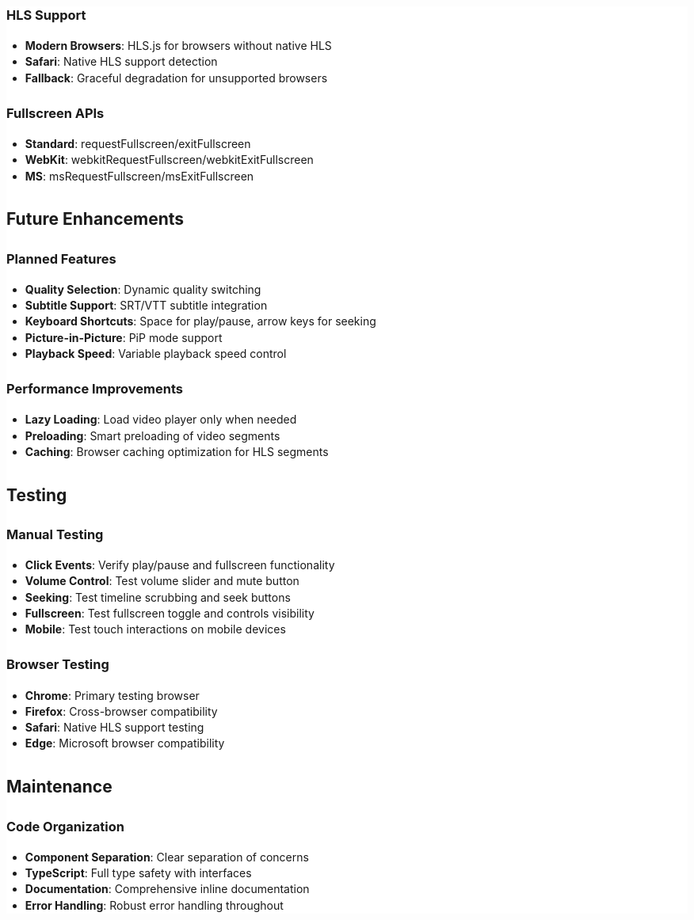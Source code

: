 ### HLS Support
- **Modern Browsers**: HLS.js for browsers without native HLS
- **Safari**: Native HLS support detection
- **Fallback**: Graceful degradation for unsupported browsers

### Fullscreen APIs
- **Standard**: requestFullscreen/exitFullscreen
- **WebKit**: webkitRequestFullscreen/webkitExitFullscreen
- **MS**: msRequestFullscreen/msExitFullscreen

## Future Enhancements

### Planned Features
- **Quality Selection**: Dynamic quality switching
- **Subtitle Support**: SRT/VTT subtitle integration
- **Keyboard Shortcuts**: Space for play/pause, arrow keys for seeking
- **Picture-in-Picture**: PiP mode support
- **Playback Speed**: Variable playback speed control

### Performance Improvements
- **Lazy Loading**: Load video player only when needed
- **Preloading**: Smart preloading of video segments
- **Caching**: Browser caching optimization for HLS segments

## Testing

### Manual Testing
- **Click Events**: Verify play/pause and fullscreen functionality
- **Volume Control**: Test volume slider and mute button
- **Seeking**: Test timeline scrubbing and seek buttons
- **Fullscreen**: Test fullscreen toggle and controls visibility
- **Mobile**: Test touch interactions on mobile devices

### Browser Testing
- **Chrome**: Primary testing browser
- **Firefox**: Cross-browser compatibility
- **Safari**: Native HLS support testing
- **Edge**: Microsoft browser compatibility

## Maintenance

### Code Organization
- **Component Separation**: Clear separation of concerns
- **TypeScript**: Full type safety with interfaces
- **Documentation**: Comprehensive inline documentation
- **Error Handling**: Robust error handling throughout

